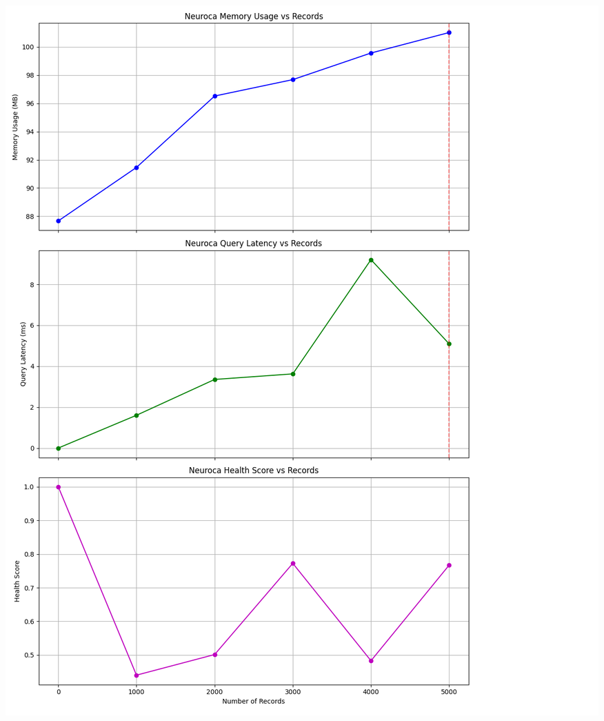 ![Neuroca Memory Pressure](../agno_vs_neuroca_bench/benchmark_results/neuroca_pressure_metrics.png)
